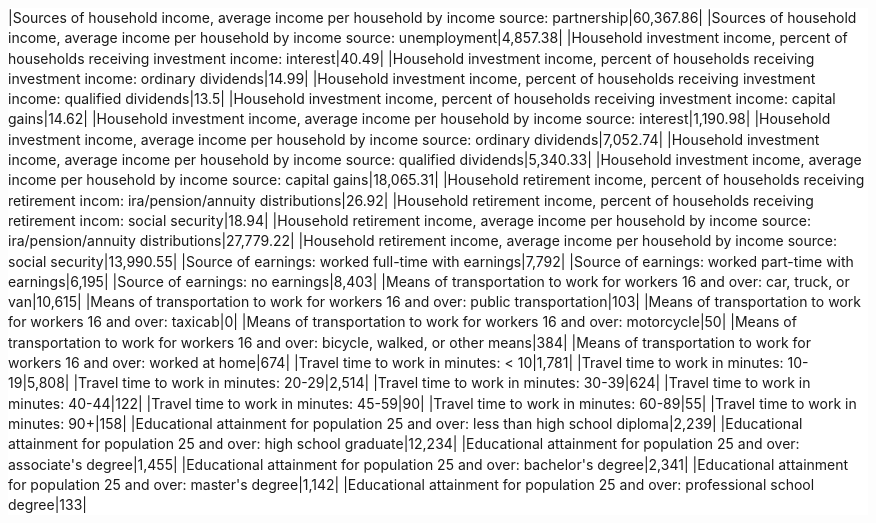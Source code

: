 |Sources of household income, average income per household by income source: partnership|60,367.86|
|Sources of household income, average income per household by income source: unemployment|4,857.38|
|Household investment income, percent of households receiving investment income: interest|40.49|
|Household investment income, percent of households receiving investment income: ordinary dividends|14.99|
|Household investment income, percent of households receiving investment income: qualified dividends|13.5|
|Household investment income, percent of households receiving investment income: capital gains|14.62|
|Household investment income, average income per household by income source: interest|1,190.98|
|Household investment income, average income per household by income source: ordinary dividends|7,052.74|
|Household investment income, average income per household by income source: qualified dividends|5,340.33|
|Household investment income, average income per household by income source: capital gains|18,065.31|
|Household retirement income, percent of households receiving retirement incom: ira/pension/annuity distributions|26.92|
|Household retirement income, percent of households receiving retirement incom: social security|18.94|
|Household retirement income, average income per household by income source: ira/pension/annuity distributions|27,779.22|
|Household retirement income, average income per household by income source: social security|13,990.55|
|Source of earnings: worked full-time with earnings|7,792|
|Source of earnings: worked part-time with earnings|6,195|
|Source of earnings: no earnings|8,403|
|Means of transportation to work for workers 16 and over: car, truck, or van|10,615|
|Means of transportation to work for workers 16 and over: public transportation|103|
|Means of transportation to work for workers 16 and over: taxicab|0|
|Means of transportation to work for workers 16 and over: motorcycle|50|
|Means of transportation to work for workers 16 and over: bicycle, walked, or other means|384|
|Means of transportation to work for workers 16 and over: worked at home|674|
|Travel time to work in minutes: < 10|1,781|
|Travel time to work in minutes: 10-19|5,808|
|Travel time to work in minutes: 20-29|2,514|
|Travel time to work in minutes: 30-39|624|
|Travel time to work in minutes: 40-44|122|
|Travel time to work in minutes: 45-59|90|
|Travel time to work in minutes: 60-89|55|
|Travel time to work in minutes: 90+|158|
|Educational attainment for population 25 and over: less than high school diploma|2,239|
|Educational attainment for population 25 and over: high school graduate|12,234|
|Educational attainment for population 25 and over: associate's degree|1,455|
|Educational attainment for population 25 and over: bachelor's degree|2,341|
|Educational attainment for population 25 and over: master's degree|1,142|
|Educational attainment for population 25 and over: professional school degree|133|
